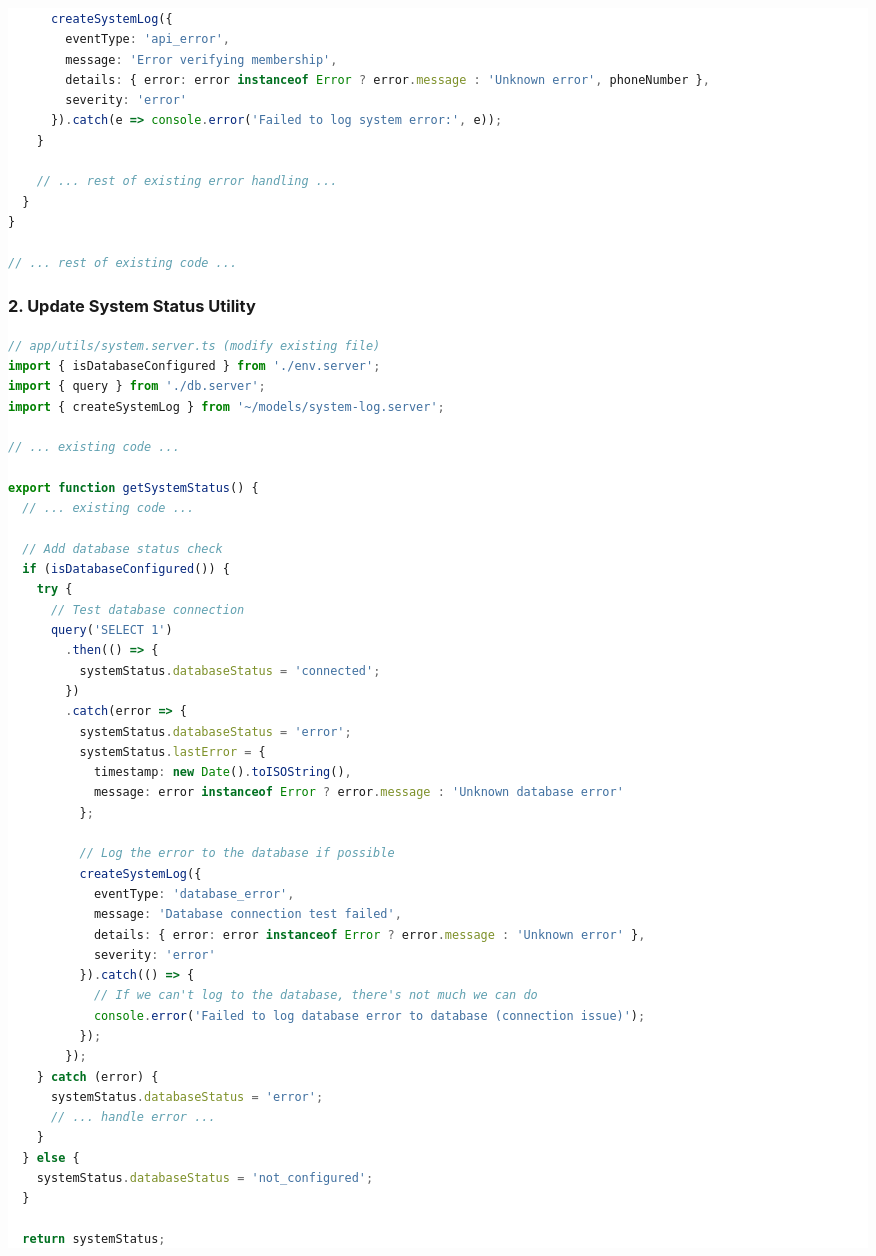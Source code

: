 ```typescript
      createSystemLog({
        eventType: 'api_error',
        message: 'Error verifying membership',
        details: { error: error instanceof Error ? error.message : 'Unknown error', phoneNumber },
        severity: 'error'
      }).catch(e => console.error('Failed to log system error:', e));
    }
    
    // ... rest of existing error handling ...
  }
}

// ... rest of existing code ...
```

### 2. Update System Status Utility

```typescript
// app/utils/system.server.ts (modify existing file)
import { isDatabaseConfigured } from './env.server';
import { query } from './db.server';
import { createSystemLog } from '~/models/system-log.server';

// ... existing code ...

export function getSystemStatus() {
  // ... existing code ...
  
  // Add database status check
  if (isDatabaseConfigured()) {
    try {
      // Test database connection
      query('SELECT 1')
        .then(() => {
          systemStatus.databaseStatus = 'connected';
        })
        .catch(error => {
          systemStatus.databaseStatus = 'error';
          systemStatus.lastError = {
            timestamp: new Date().toISOString(),
            message: error instanceof Error ? error.message : 'Unknown database error'
          };
          
          // Log the error to the database if possible
          createSystemLog({
            eventType: 'database_error',
            message: 'Database connection test failed',
            details: { error: error instanceof Error ? error.message : 'Unknown error' },
            severity: 'error'
          }).catch(() => {
            // If we can't log to the database, there's not much we can do
            console.error('Failed to log database error to database (connection issue)');
          });
        });
    } catch (error) {
      systemStatus.databaseStatus = 'error';
      // ... handle error ...
    }
  } else {
    systemStatus.databaseStatus = 'not_configured';
  }
  
  return systemStatus;
```
